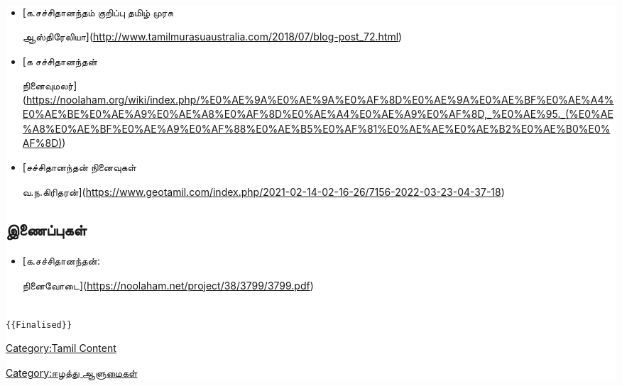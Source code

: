 -   [க.சச்சிதானந்தம் குறிப்பு தமிழ் முரசு

    ஆஸ்திரேலியா](http://www.tamilmurasuaustralia.com/2018/07/blog-post_72.html)

-   [க சச்சிதானந்தன்

    நினைவுமலர்](https://noolaham.org/wiki/index.php/%E0%AE%9A%E0%AE%9A%E0%AF%8D%E0%AE%9A%E0%AE%BF%E0%AE%A4%E0%AE%BE%E0%AE%A9%E0%AE%A8%E0%AF%8D%E0%AE%A4%E0%AE%A9%E0%AF%8D,_%E0%AE%95._(%E0%AE%A8%E0%AE%BF%E0%AE%A9%E0%AF%88%E0%AE%B5%E0%AF%81%E0%AE%AE%E0%AE%B2%E0%AE%B0%E0%AF%8D))

-   [சச்சிதானந்தன் நினைவுகள்

    வ.ந.கிரிதரன்](https://www.geotamil.com/index.php/2021-02-14-02-16-26/7156-2022-03-23-04-37-18)



## இணைப்புகள்



-   [க.சச்சிதானந்தன்:

    நினைவோடை](https://noolaham.net/project/38/3799/3799.pdf)



```{=mediawiki}

{{Finalised}}

```

[Category:Tamil Content](Category:Tamil_Content "wikilink")

[Category:ஈழத்து ஆளுமைகள்](Category:ஈழத்து_ஆளுமைகள் "wikilink")

